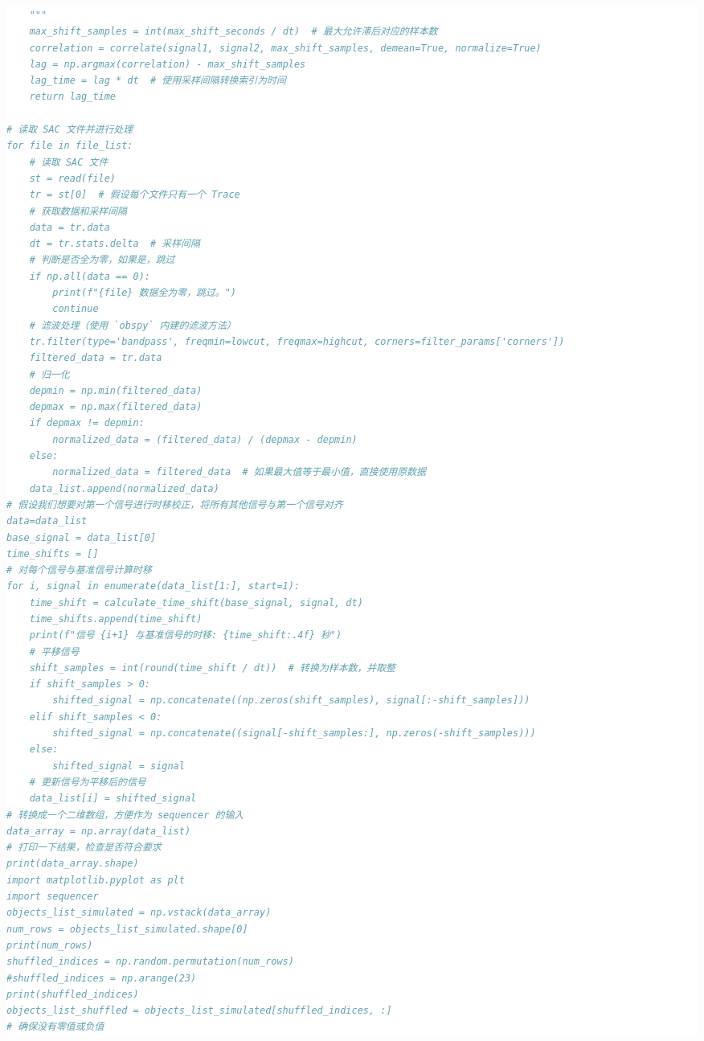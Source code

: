 ```python
    """
    max_shift_samples = int(max_shift_seconds / dt)  # 最大允许滞后对应的样本数
    correlation = correlate(signal1, signal2, max_shift_samples, demean=True, normalize=True)
    lag = np.argmax(correlation) - max_shift_samples
    lag_time = lag * dt  # 使用采样间隔转换索引为时间
    return lag_time

# 读取 SAC 文件并进行处理
for file in file_list:
    # 读取 SAC 文件
    st = read(file)
    tr = st[0]  # 假设每个文件只有一个 Trace
    # 获取数据和采样间隔
    data = tr.data
    dt = tr.stats.delta  # 采样间隔
    # 判断是否全为零，如果是，跳过
    if np.all(data == 0):
        print(f"{file} 数据全为零，跳过。")
        continue
    # 滤波处理（使用 `obspy` 内建的滤波方法）
    tr.filter(type='bandpass', freqmin=lowcut, freqmax=highcut, corners=filter_params['corners'])
    filtered_data = tr.data  
    # 归一化
    depmin = np.min(filtered_data)
    depmax = np.max(filtered_data)
    if depmax != depmin:
        normalized_data = (filtered_data) / (depmax - depmin)
    else:
        normalized_data = filtered_data  # 如果最大值等于最小值，直接使用原数据  
    data_list.append(normalized_data)
# 假设我们想要对第一个信号进行时移校正，将所有其他信号与第一个信号对齐
data=data_list
base_signal = data_list[0]
time_shifts = []
# 对每个信号与基准信号计算时移
for i, signal in enumerate(data_list[1:], start=1):
    time_shift = calculate_time_shift(base_signal, signal, dt)
    time_shifts.append(time_shift)
    print(f"信号 {i+1} 与基准信号的时移: {time_shift:.4f} 秒")
    # 平移信号
    shift_samples = int(round(time_shift / dt))  # 转换为样本数，并取整
    if shift_samples > 0:
        shifted_signal = np.concatenate((np.zeros(shift_samples), signal[:-shift_samples]))
    elif shift_samples < 0:
        shifted_signal = np.concatenate((signal[-shift_samples:], np.zeros(-shift_samples)))
    else:
        shifted_signal = signal
    # 更新信号为平移后的信号
    data_list[i] = shifted_signal
# 转换成一个二维数组，方便作为 sequencer 的输入
data_array = np.array(data_list)
# 打印一下结果，检查是否符合要求
print(data_array.shape)
import matplotlib.pyplot as plt
import sequencer
objects_list_simulated = np.vstack(data_array)
num_rows = objects_list_simulated.shape[0]
print(num_rows)
shuffled_indices = np.random.permutation(num_rows)
#shuffled_indices = np.arange(23)
print(shuffled_indices)
objects_list_shuffled = objects_list_simulated[shuffled_indices, :]
# 确保没有零值或负值
```